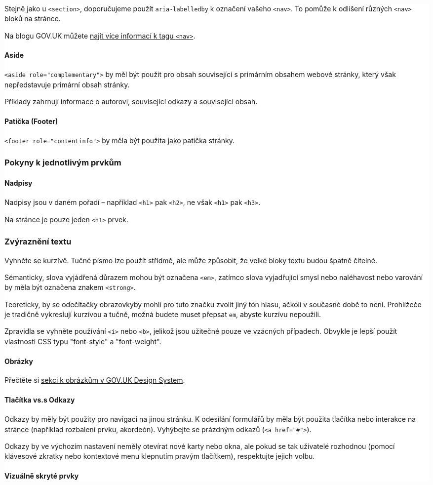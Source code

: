 Stejně jako u `<section>`, doporučujeme použít `aria-labelledby` k označení vašeho `<nav>`.
To pomůže k odlišení různých `<nav>` bloků na stránce.

Na blogu GOV.UK můžete [najít více informací k tagu `<nav>`](https://insidegovuk.blog.gov.uk/2013/07/03/rethinking-navigation/).

#### Aside

`<aside role="complementary">` by měl být použit pro obsah související s primárním obsahem webové stránky, který však nepředstavuje primární obsah stránky.

Příklady zahrnují informace o autorovi, související odkazy a související obsah.

#### Patička (Footer)

`<footer role="contentinfo">` by měla být použita jako patička stránky.

### Pokyny k jednotlivým prvkům

#### Nadpisy

Nadpisy jsou v daném pořadí &ndash; například `<h1>` pak `<h2>`, ne však `<h1>` pak `<h3>`.

Na stránce je pouze jeden `<h1>` prvek.

### Zvýraznění textu

Vyhněte se kurzívě. Tučné písmo lze použít střídmě, ale může způsobit, že velké bloky textu budou špatně čitelné.

Sémanticky, slova vyjádřená důrazem mohou být označena `<em>`, zatímco slova vyjadřující smysl nebo naléhavost nebo varování by měla být označena znakem `<strong>`.

Teoreticky, by se odečítačky obrazovkyby mohli pro tuto značku zvolit jiný tón hlasu, ačkoli v současné době to není. Prohlížeče je tradičně vykreslují kurzívou a tučně, možná budete muset přepsat `em`, abyste kurzívu nepoužili.

Zpravidla se vyhněte používání `<i>` nebo `<b>`, jelikož jsou užitečné pouze ve vzácných případech. Obvykle je lepší použít vlastnosti CSS typu "font-style" a "font-weight".

#### Obrázky

Přečtěte si [sekci k obrázkům v GOV.UK Design System](https://design-system.service.gov.uk/styles/images/).

#### Tlačítka vs.s Odkazy

Odkazy by měly být použity pro navigaci na jinou stránku. K odesílání formulářů by měla být použita tlačítka nebo interakce na stránce (například rozbalení prvku, akordeón). Vyhýbejte se prázdným odkazů (`<a href="#">`).

Odkazy by ve výchozím nastavení neměly otevírat nové karty nebo okna, ale pokud se tak uživatelé rozhodnou (pomocí klávesové zkratky nebo kontextové menu klepnutím pravým tlačítkem), respektujte jejich volbu.

#### Vizuálně skryté prvky
